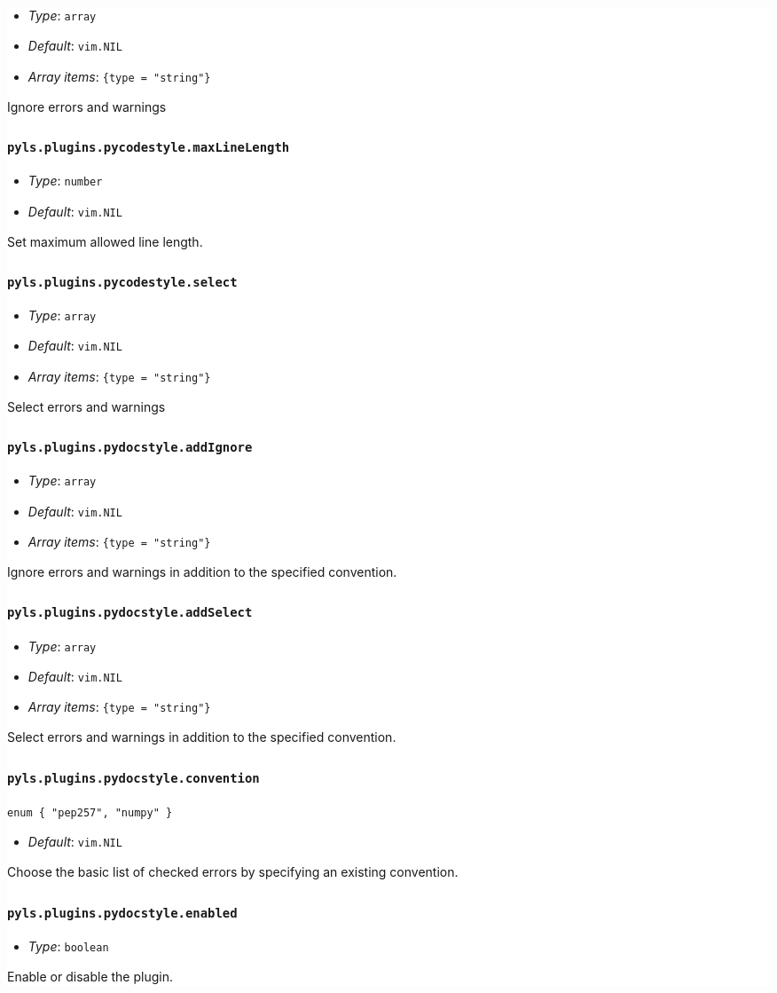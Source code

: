  * *Type*: `array`

 * *Default*: `vim.NIL`
 
 * *Array items*: `{type = "string"}`
 
 Ignore errors and warnings

### `pyls.plugins.pycodestyle.maxLineLength`

  * *Type*: `number`

 * *Default*: `vim.NIL`
 
 Set maximum allowed line length\.

### `pyls.plugins.pycodestyle.select`

  * *Type*: `array`

 * *Default*: `vim.NIL`
 
 * *Array items*: `{type = "string"}`
 
 Select errors and warnings

### `pyls.plugins.pydocstyle.addIgnore`

  * *Type*: `array`

 * *Default*: `vim.NIL`
 
 * *Array items*: `{type = "string"}`
 
 Ignore errors and warnings in addition to the specified convention\.

### `pyls.plugins.pydocstyle.addSelect`

  * *Type*: `array`

 * *Default*: `vim.NIL`
 
 * *Array items*: `{type = "string"}`
 
 Select errors and warnings in addition to the specified convention\.

### `pyls.plugins.pydocstyle.convention`

  `enum { "pep257", "numpy" }`

 * *Default*: `vim.NIL`
 
 Choose the basic list of checked errors by specifying an existing convention\.

### `pyls.plugins.pydocstyle.enabled`

  * *Type*: `boolean`

 Enable or disable the plugin\.
